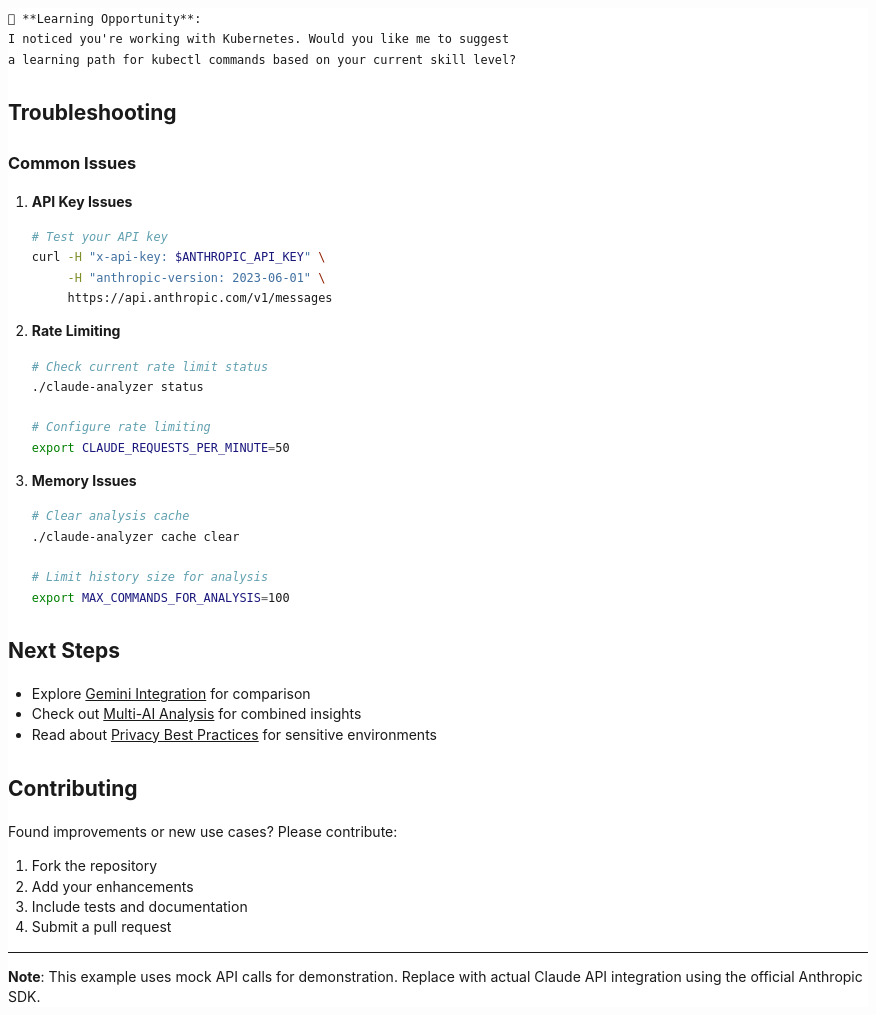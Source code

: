 ```
🚀 **Learning Opportunity**:
I noticed you're working with Kubernetes. Would you like me to suggest 
a learning path for kubectl commands based on your current skill level?
```

## Troubleshooting

### Common Issues

1. **API Key Issues**
   ```bash
   # Test your API key
   curl -H "x-api-key: $ANTHROPIC_API_KEY" \
        -H "anthropic-version: 2023-06-01" \
        https://api.anthropic.com/v1/messages
   ```

2. **Rate Limiting**
   ```bash
   # Check current rate limit status
   ./claude-analyzer status
   
   # Configure rate limiting
   export CLAUDE_REQUESTS_PER_MINUTE=50
   ```

3. **Memory Issues**
   ```bash
   # Clear analysis cache
   ./claude-analyzer cache clear
   
   # Limit history size for analysis
   export MAX_COMMANDS_FOR_ANALYSIS=100
   ```

## Next Steps

- Explore [Gemini Integration](../gemini_integration/) for comparison
- Check out [Multi-AI Analysis](../multi_ai_analysis/) for combined insights
- Read about [Privacy Best Practices](../privacy/) for sensitive environments

## Contributing

Found improvements or new use cases? Please contribute:

1. Fork the repository
2. Add your enhancements
3. Include tests and documentation
4. Submit a pull request

---

**Note**: This example uses mock API calls for demonstration. Replace with actual Claude API integration using the official Anthropic SDK.
